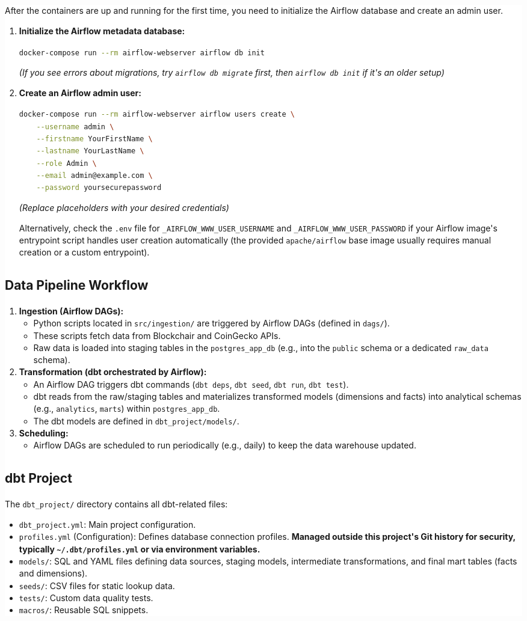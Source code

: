 After the containers are up and running for the first time, you need to initialize the Airflow database and create an admin user.

1. **Initialize the Airflow metadata database:**

    ```bash
    docker-compose run --rm airflow-webserver airflow db init
    ```

    *(If you see errors about migrations, try `airflow db migrate` first, then `airflow db init` if it's an older setup)*

2. **Create an Airflow admin user:**

    ```bash
    docker-compose run --rm airflow-webserver airflow users create \
        --username admin \
        --firstname YourFirstName \
        --lastname YourLastName \
        --role Admin \
        --email admin@example.com \
        --password yoursecurepassword
    ```

    *(Replace placeholders with your desired credentials)*

    Alternatively, check the `.env` file for `_AIRFLOW_WWW_USER_USERNAME` and `_AIRFLOW_WWW_USER_PASSWORD` if your Airflow image's entrypoint script handles user creation automatically (the provided `apache/airflow` base image usually requires manual creation or a custom entrypoint).

## Data Pipeline Workflow

1. **Ingestion (Airflow DAGs):**
    - Python scripts located in `src/ingestion/` are triggered by Airflow DAGs (defined in `dags/`).
    - These scripts fetch data from Blockchair and CoinGecko APIs.
    - Raw data is loaded into staging tables in the `postgres_app_db` (e.g., into the `public` schema or a dedicated `raw_data` schema).
2. **Transformation (dbt orchestrated by Airflow):**
    - An Airflow DAG triggers dbt commands (`dbt deps`, `dbt seed`, `dbt run`, `dbt test`).
    - dbt reads from the raw/staging tables and materializes transformed models (dimensions and facts) into analytical schemas (e.g., `analytics`, `marts`) within `postgres_app_db`.
    - The dbt models are defined in `dbt_project/models/`.
3. **Scheduling:**
    - Airflow DAGs are scheduled to run periodically (e.g., daily) to keep the data warehouse updated.

## dbt Project

The `dbt_project/` directory contains all dbt-related files:

- `dbt_project.yml`: Main project configuration.
- `profiles.yml` (Configuration): Defines database connection profiles. **Managed outside this project's Git history for security, typically `~/.dbt/profiles.yml` or via environment variables.**
- `models/`: SQL and YAML files defining data sources, staging models, intermediate transformations, and final mart tables (facts and dimensions).
- `seeds/`: CSV files for static lookup data.
- `tests/`: Custom data quality tests.
- `macros/`: Reusable SQL snippets.
